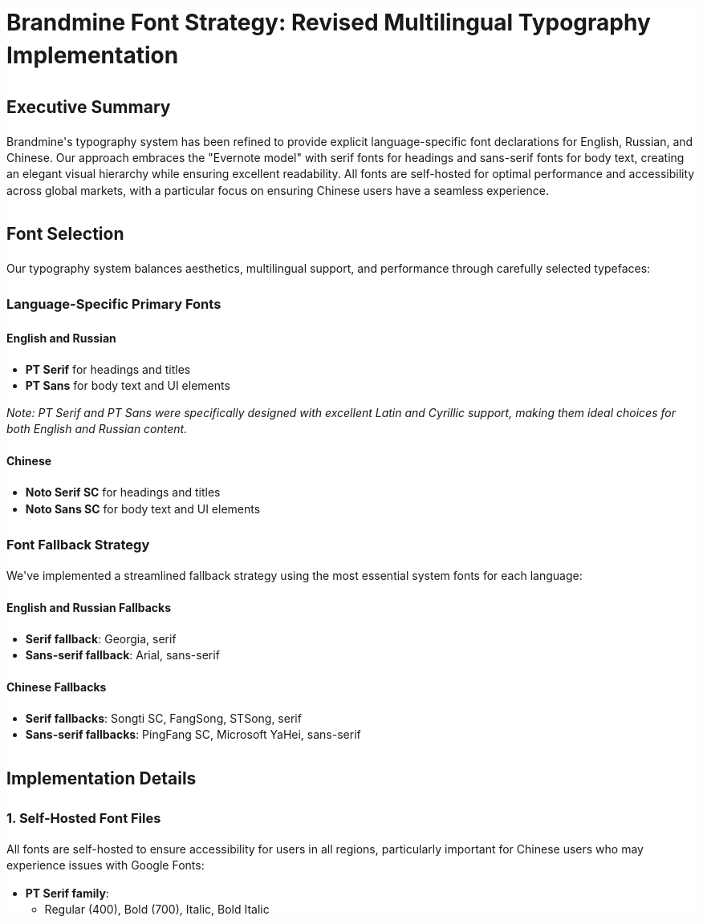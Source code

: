 # Brandmine Font Strategy: Revised Multilingual Typography Implementation

## Executive Summary

Brandmine's typography system has been refined to provide explicit language-specific font declarations for English, Russian, and Chinese. Our approach embraces the "Evernote model" with serif fonts for headings and sans-serif fonts for body text, creating an elegant visual hierarchy while ensuring excellent readability. All fonts are self-hosted for optimal performance and accessibility across global markets, with a particular focus on ensuring Chinese users have a seamless experience.

## Font Selection

Our typography system balances aesthetics, multilingual support, and performance through carefully selected typefaces:

### Language-Specific Primary Fonts

#### English and Russian
- **PT Serif** for headings and titles
- **PT Sans** for body text and UI elements

*Note: PT Serif and PT Sans were specifically designed with excellent Latin and Cyrillic support, making them ideal choices for both English and Russian content.*

#### Chinese
- **Noto Serif SC** for headings and titles
- **Noto Sans SC** for body text and UI elements

### Font Fallback Strategy

We've implemented a streamlined fallback strategy using the most essential system fonts for each language:

#### English and Russian Fallbacks
- **Serif fallback**: Georgia, serif
- **Sans-serif fallback**: Arial, sans-serif

#### Chinese Fallbacks
- **Serif fallbacks**: Songti SC, FangSong, STSong, serif
- **Sans-serif fallbacks**: PingFang SC, Microsoft YaHei, sans-serif

## Implementation Details

### 1. Self-Hosted Font Files

All fonts are self-hosted to ensure accessibility for users in all regions, particularly important for Chinese users who may experience issues with Google Fonts:

- **PT Serif family**:
  - Regular (400), Bold (700), Italic, Bold Italic
  